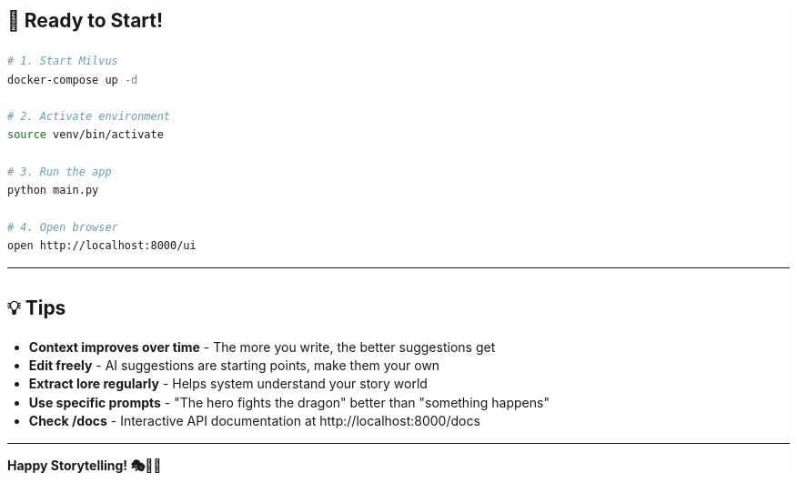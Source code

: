 
## 🚀 Ready to Start!

```bash
# 1. Start Milvus
docker-compose up -d

# 2. Activate environment
source venv/bin/activate

# 3. Run the app
python main.py

# 4. Open browser
open http://localhost:8000/ui
```

---

## 💡 Tips

- **Context improves over time** - The more you write, the better suggestions get
- **Edit freely** - AI suggestions are starting points, make them your own
- **Extract lore regularly** - Helps system understand your story world
- **Use specific prompts** - "The hero fights the dragon" better than "something happens"
- **Check /docs** - Interactive API documentation at http://localhost:8000/docs

---

**Happy Storytelling! 🎭📖✨**
